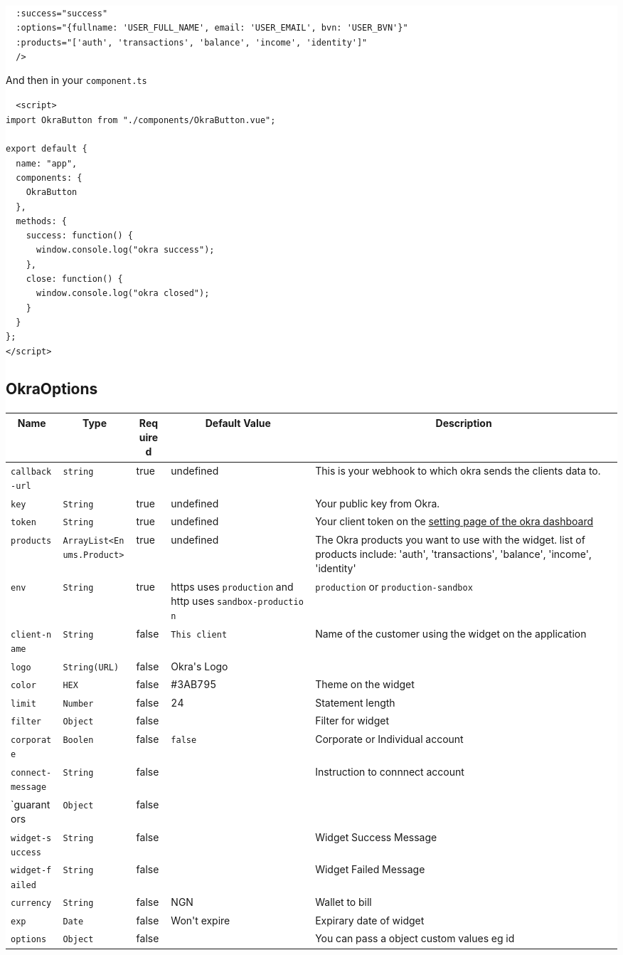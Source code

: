   ```html
    :success="success"
    :options="{fullname: 'USER_FULL_NAME', email: 'USER_EMAIL', bvn: 'USER_BVN'}"
    :products="['auth', 'transactions', 'balance', 'income', 'identity']"
    />
  ```

And then in your `component.ts`
```vue
  <script>
import OkraButton from "./components/OkraButton.vue";

export default {
  name: "app",
  components: {
    OkraButton
  },
  methods: {
    success: function() {
      window.console.log("okra success");
    },
    close: function() {
      window.console.log("okra closed");
    }
  }
};
</script>
```


## OkraOptions

|Name                   | Type           | Required            | Default Value       | Description         |
|-----------------------|----------------|---------------------|---------------------|---------------------|
|  `callback-url `      | `string`       | true                |  undefined          | This is your webhook to which okra sends the clients data to.
|  `key `               | `String`       | true                |  undefined          | Your public key from Okra.
|  `token `             | `String`       | true                |  undefined          | Your client token on the [setting page of the okra dashboard](https://dashboard.okra.ng/settings/keys)
|  `products`           | `ArrayList<Enums.Product>`| true     |  undefined          | The Okra products you want to use with the widget. list of products include: 'auth', 'transactions', 'balance', 'income', 'identity'
|  `env`                | `String`       | true                |  https uses `production` and http uses `sandbox-production` |  `production` or `production-sandbox`
|  `client-name`         | `String`       | false               |  `This client`      | Name of the customer using the widget on the application
|  `logo `              | `String(URL)`  | false               | Okra's Logo         | 
|  `color`              | `HEX   `       | false               | #3AB795             | Theme on the widget 
|  `limit`              | `Number`       | false               | 24                  | Statement length
|  `filter`             | `Object`       | false               |                     | Filter for widget
|  `corporate`          | `Boolen`       | false               | `false`             | Corporate or Individual account
|  `connect-message`    | `String`       | false               |                     | Instruction to connnect account
|  `guarantors          | `Object`       | false               |                     | 
|  `widget-success`     | `String`       | false               |                     | Widget Success Message
|  `widget-failed`      | `String`       | false               |                     | Widget Failed Message
|  `currency`           | `String`       | false               | NGN                 | Wallet to bill
|  `exp`                | `Date`         | false               | Won't expire        | Expirary date of widget
|  `options`            | `Object`       | false               |                     | You can pass a object custom values eg id